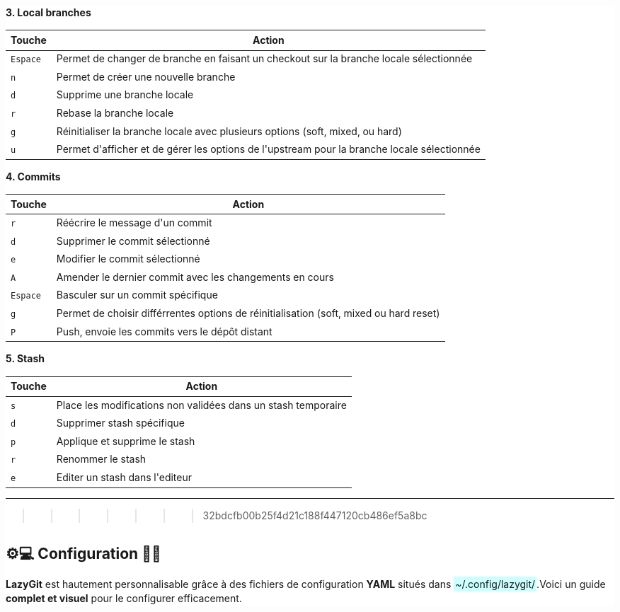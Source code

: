 **3. Local branches**

| Touche    | Action                                                        |
|-----------|---------------------------------------------------------------|
| `Espace`  | Permet de changer de branche en faisant un checkout sur la branche locale sélectionnée|
| `n`       | Permet de créer une nouvelle branche                          |
| `d`       | Supprime une branche locale                                   |
| `r`       | Rebase la branche locale                                      | 
| `g`       | Réinitialiser la branche locale avec plusieurs options (soft, mixed, ou hard)|
| `u`       | Permet d'afficher et de gérer les options de l'upstream pour la branche locale sélectionnée|

**4. Commits**

| Touche    | Action                                                        |
|-----------|---------------------------------------------------------------|
| `r`       | Réécrire le message d'un commit|
| `d`       | Supprimer le commit sélectionné|
| `e`       | Modifier le commit sélectionné|
| `A`       | Amender le dernier commit avec les changements en cours| 
| `Espace`  | Basculer sur un commit spécifique|
| `g`       | Permet de choisir différrentes options de réinitialisation (soft, mixed ou hard reset)|
| `P`       | Push, envoie les commits vers le dépôt distant |

**5. Stash**

| Touche    | Action                                                        |
|-----------|---------------------------------------------------------------|
| `s`       | Place les modifications non validées dans un stash temporaire|
| `d`       | Supprimer stash spécifique|
| `p`       | Applique et supprime le stash|
| `r`       | Renommer le stash| 
| `e`       | Editer un stash dans l'editeur|


---

>>>>>>> 32bdcfb00b25f4d21c188f447120cb486ef5a8bc
## ⚙️💻 Configuration 🚀🎉

 **LazyGit** est hautement personnalisable grâce à des fichiers de configuration **YAML** situés dans <span style="background-color: #CCFFFF; padding: 2px">~/.config/lazygit/</span>.Voici un guide **complet et visuel** pour le configurer efficacement.
